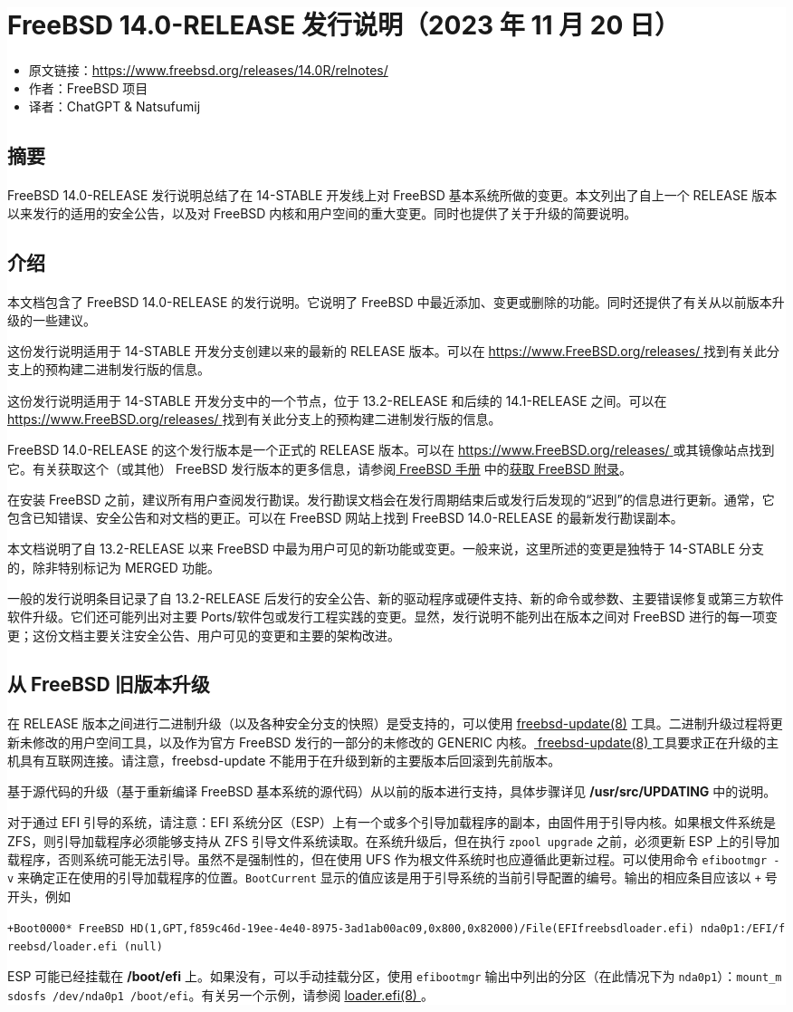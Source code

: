 # FreeBSD 14.0-RELEASE 发行说明（2023 年 11 月 20 日）


- 原文链接：<https://www.freebsd.org/releases/14.0R/relnotes/>
- 作者：FreeBSD 项目
- 译者：ChatGPT & Natsufumij


## 摘要

FreeBSD 14.0-RELEASE 发行说明总结了在 14-STABLE 开发线上对 FreeBSD 基本系统所做的变更。本文列出了自上一个 RELEASE 版本以来发行的适用的安全公告，以及对 FreeBSD 内核和用户空间的重大变更。同时也提供了关于升级的简要说明。

## 介绍

本文档包含了 FreeBSD 14.0-RELEASE 的发行说明。它说明了 FreeBSD 中最近添加、变更或删除的功能。同时还提供了有关从以前版本升级的一些建议。

这份发行说明适用于 14-STABLE 开发分支创建以来的最新的 RELEASE 版本。可以在 [ https://www.FreeBSD.org/releases/ ](https://www.freebsd.org/releases/) 找到有关此分支上的预构建二进制发行版的信息。

这份发行说明适用于 14-STABLE 开发分支中的一个节点，位于 13.2-RELEASE 和后续的 14.1-RELEASE 之间。可以在 [ https://www.FreeBSD.org/releases/ ](https://www.freebsd.org/releases/) 找到有关此分支上的预构建二进制发行版的信息。

FreeBSD 14.0-RELEASE 的这个发行版本是一个正式的 RELEASE 版本。可以在 [ https://www.FreeBSD.org/releases/ ](https://www.freebsd.org/releases/) 或其镜像站点找到它。有关获取这个（或其他） FreeBSD 发行版本的更多信息，请参阅[ FreeBSD 手册](https://docs.freebsd.org/en/books/handbook/) 中的[获取 FreeBSD 附录](https://docs.freebsd.org/en/books/handbook/mirrors)。

在安装 FreeBSD 之前，建议所有用户查阅发行勘误。发行勘误文档会在发行周期结束后或发行后发现的“迟到”的信息进行更新。通常，它包含已知错误、安全公告和对文档的更正。可以在 FreeBSD 网站上找到 FreeBSD 14.0-RELEASE 的最新发行勘误副本。

本文档说明了自 13.2-RELEASE 以来 FreeBSD 中最为用户可见的新功能或变更。一般来说，这里所述的变更是独特于 14-STABLE 分支的，除非特别标记为 MERGED 功能。

一般的发行说明条目记录了自 13.2-RELEASE 后发行的安全公告、新的驱动程序或硬件支持、新的命令或参数、主要错误修复或第三方软件软件升级。它们还可能列出对主要 Ports/软件包或发行工程实践的变更。显然，发行说明不能列出在版本之间对 FreeBSD 进行的每一项变更；这份文档主要关注安全公告、用户可见的变更和主要的架构改进。

## 从 FreeBSD 旧版本升级

在 RELEASE 版本之间进行二进制升级（以及各种安全分支的快照）是受支持的，可以使用 [freebsd-update(8)](https://man.freebsd.org/cgi/man.cgi?query=freebsd-update&sektion=8&format=html) 工具。二进制升级过程将更新未修改的用户空间工具，以及作为官方 FreeBSD 发行的一部分的未修改的 GENERIC 内核。[ freebsd-update(8)  ](https://man.freebsd.org/cgi/man.cgi?query=freebsd-update&sektion=8&format=html) 工具要求正在升级的主机具有互联网连接。请注意，freebsd-update 不能用于在升级到新的主要版本后回滚到先前版本。

基于源代码的升级（基于重新编译 FreeBSD 基本系统的源代码）从以前的版本进行支持，具体步骤详见 **/usr/src/UPDATING** 中的说明。

对于通过 EFI 引导的系统，请注意：EFI 系统分区（ESP）上有一个或多个引导加载程序的副本，由固件用于引导内核。如果根文件系统是 ZFS，则引导加载程序必须能够支持从 ZFS 引导文件系统读取。在系统升级后，但在执行 `zpool upgrade` 之前，必须更新 ESP 上的引导加载程序，否则系统可能无法引导。虽然不是强制性的，但在使用 UFS 作为根文件系统时也应遵循此更新过程。可以使用命令 `efibootmgr -v` 来确定正在使用的引导加载程序的位置。`BootCurrent` 显示的值应该是用于引导系统的当前引导配置的编号。输出的相应条目应该以 `+` 号开头，例如

```
+Boot0000* FreeBSD HD(1,GPT,f859c46d-19ee-4e40-8975-3ad1ab00ac09,0x800,0x82000)/File(EFIfreebsdloader.efi) nda0p1:/EFI/freebsd/loader.efi (null)
```

ESP 可能已经挂载在 **/boot/efi** 上。如果没有，可以手动挂载分区，使用 `efibootmgr` 输出中列出的分区（在此情况下为 `nda0p1`）：`mount_msdosfs /dev/nda0p1 /boot/efi`。有关另一个示例，请参阅 [ loader.efi(8)  ](https://man.freebsd.org/cgi/man.cgi?query=loader.efi&sektion=8&format=html)。
